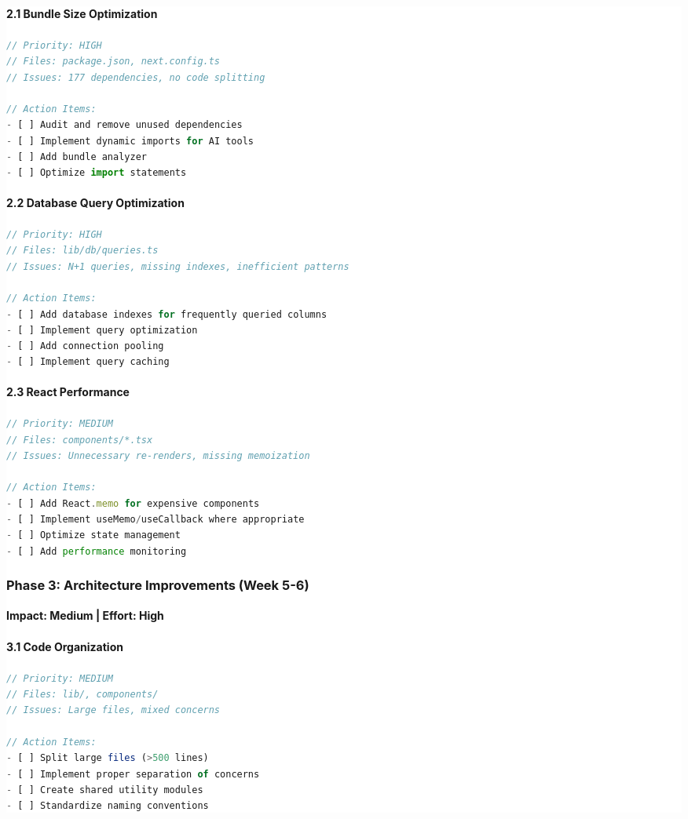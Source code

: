 #### 2.1 Bundle Size Optimization
```typescript
// Priority: HIGH
// Files: package.json, next.config.ts
// Issues: 177 dependencies, no code splitting

// Action Items:
- [ ] Audit and remove unused dependencies
- [ ] Implement dynamic imports for AI tools
- [ ] Add bundle analyzer
- [ ] Optimize import statements
```

#### 2.2 Database Query Optimization
```typescript
// Priority: HIGH
// Files: lib/db/queries.ts
// Issues: N+1 queries, missing indexes, inefficient patterns

// Action Items:
- [ ] Add database indexes for frequently queried columns
- [ ] Implement query optimization
- [ ] Add connection pooling
- [ ] Implement query caching
```

#### 2.3 React Performance
```typescript
// Priority: MEDIUM
// Files: components/*.tsx
// Issues: Unnecessary re-renders, missing memoization

// Action Items:
- [ ] Add React.memo for expensive components
- [ ] Implement useMemo/useCallback where appropriate
- [ ] Optimize state management
- [ ] Add performance monitoring
```

### Phase 3: Architecture Improvements (Week 5-6)
**Impact: Medium | Effort: High**

#### 3.1 Code Organization
```typescript
// Priority: MEDIUM
// Files: lib/, components/
// Issues: Large files, mixed concerns

// Action Items:
- [ ] Split large files (>500 lines)
- [ ] Implement proper separation of concerns
- [ ] Create shared utility modules
- [ ] Standardize naming conventions
```
